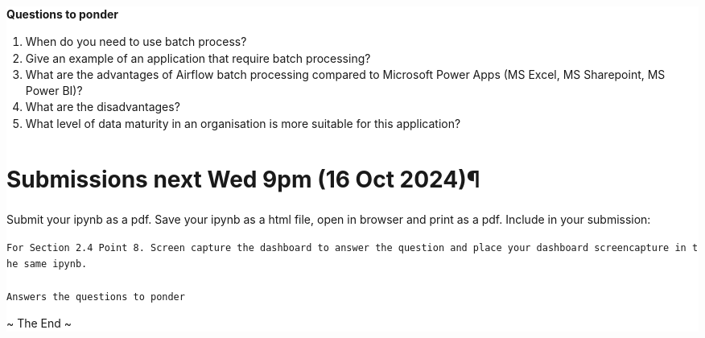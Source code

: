 **Questions to ponder**

1. When do you need to use batch process?
2. Give an example of an application that require batch processing?
3. What are the advantages of Airflow batch processing compared to Microsoft Power Apps (MS Excel, MS Sharepoint, MS Power BI)?
4. What are the disadvantages?
5. What level of data maturity in an organisation is more suitable for this application?

# Submissions next Wed 9pm (16 Oct 2024)¶

Submit your ipynb as a pdf. Save your ipynb as a html file, open in browser and print as a pdf. Include in your submission:

```
For Section 2.4 Point 8. Screen capture the dashboard to answer the question and place your dashboard screencapture in the same ipynb.

Answers the questions to ponder
```

~ The End ~